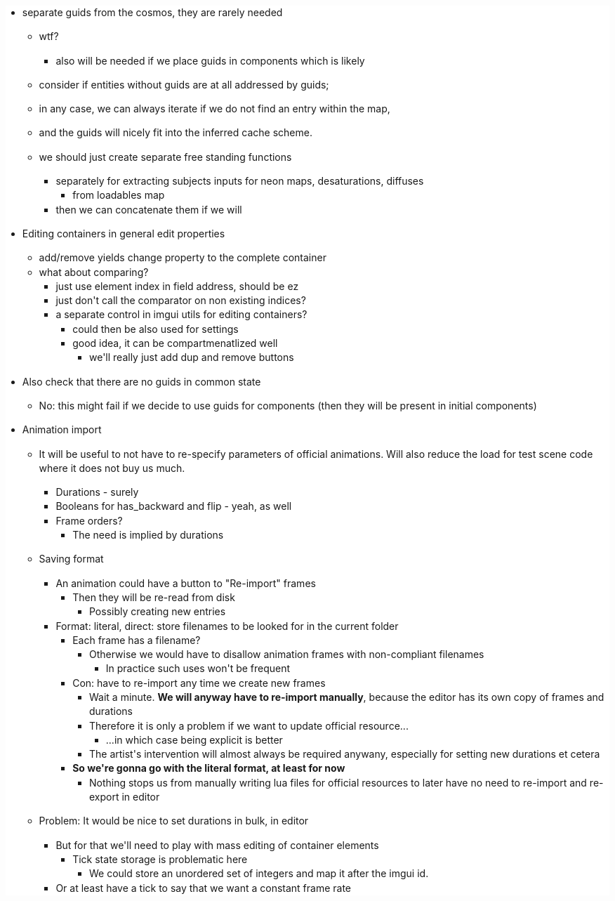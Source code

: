 - separate guids from the cosmos, they are rarely needed
	- wtf?
		- also will be needed if we place guids in components which is likely
	- consider if entities without guids are at all addressed by guids;
	- in any case, we can always iterate if we do not find an entry within the map,
	- and the guids will nicely fit into the inferred cache scheme. 

	- we should just create separate free standing functions 
		- separately for extracting subjects inputs for neon maps, desaturations, diffuses 
			- from loadables map
		- then we can concatenate them if we will

- Editing containers in general edit properties
	- add/remove yields change property to the complete container
	- what about comparing?
		- just use element index in field address, should be ez
		- just don't call the comparator on non existing indices?
		- a separate control in imgui utils for editing containers?
			- could then be also used for settings
			- good idea, it can be compartmenatlized well
				- we'll really just add dup and remove buttons


- Also check that there are no guids in common state
	- No: this might fail if we decide to use guids for components (then they will be present in initial components)

- Animation import
	- It will be useful to not have to re-specify parameters of official animations.
	Will also reduce the load for test scene code where it does not buy us much.
		- Durations - surely
		- Booleans for has_backward and flip - yeah, as well
		- Frame orders?
			- The need is implied by durations
	- Saving format
		- An animation could have a button to "Re-import" frames
			- Then they will be re-read from disk
				- Possibly creating new entries
		- Format: literal, direct: store filenames to be looked for in the current folder
			- Each frame has a filename?
				- Otherwise we would have to disallow animation frames with non-compliant filenames
					- In practice such uses won't be frequent
			- Con: have to re-import any time we create new frames
				- Wait a minute. **We will anyway have to re-import manually**, because the editor has its own copy of frames and durations
				- Therefore it is only a problem if we want to update official resource...
					- ...in which case being explicit is better
				- The artist's intervention will almost always be required anywany, especially for setting new durations et cetera
			- **So we're gonna go with the literal format, at least for now**
				- Nothing stops us from manually writing lua files for official resources to later have no need to re-import and re-export in editor

	- Problem: It would be nice to set durations in bulk, in editor
		- But for that we'll need to play with mass editing of container elements
			- Tick state storage is problematic here
				- We could store an unordered set of integers and map it after the imgui id.
		- Or at least have a tick to say that we want a constant frame rate

